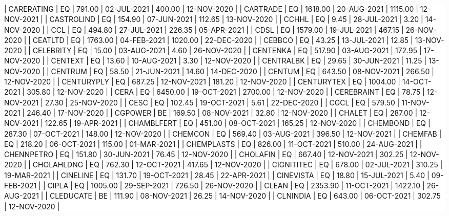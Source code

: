 | CARERATING | EQ | 791.00 | 02-JUL-2021 | 400.00 | 12-NOV-2020 |
| CARTRADE | EQ | 1618.00 | 20-AUG-2021 | 1115.00 | 12-NOV-2021 |
| CASTROLIND | EQ | 154.90 | 07-JUN-2021 | 112.65 | 13-NOV-2020 |
| CCHHL | EQ | 9.45 | 28-JUL-2021 | 3.20 | 14-NOV-2020 |
| CCL | EQ | 494.80 | 27-JUL-2021 | 226.35 | 05-APR-2021 |
| CDSL | EQ | 1579.00 | 19-JUL-2021 | 467.15 | 26-NOV-2020 |
| CEATLTD | EQ | 1763.00 | 04-FEB-2021 | 1020.00 | 22-DEC-2020 |
| CEBBCO | EQ | 43.25 | 13-JUL-2021 | 12.85 | 13-NOV-2020 |
| CELEBRITY | EQ | 15.00 | 03-AUG-2021 | 4.60 | 26-NOV-2020 |
| CENTENKA | EQ | 517.90 | 03-AUG-2021 | 172.95 | 17-NOV-2020 |
| CENTEXT | EQ | 13.60 | 10-AUG-2021 | 3.30 | 12-NOV-2020 |
| CENTRALBK | EQ | 29.65 | 30-JUN-2021 | 11.25 | 13-NOV-2020 |
| CENTRUM | EQ | 58.50 | 21-JUN-2021 | 14.60 | 14-DEC-2020 |
| CENTUM | EQ | 643.50 | 08-NOV-2021 | 266.50 | 12-NOV-2020 |
| CENTURYPLY | EQ | 687.25 | 12-NOV-2021 | 181.20 | 12-NOV-2020 |
| CENTURYTEX | EQ | 1004.00 | 14-OCT-2021 | 305.80 | 12-NOV-2020 |
| CERA | EQ | 6450.00 | 19-OCT-2021 | 2700.00 | 12-NOV-2020 |
| CEREBRAINT | EQ | 78.75 | 12-NOV-2021 | 27.30 | 25-NOV-2020 |
| CESC | EQ | 102.45 | 19-OCT-2021 | 5.61 | 22-DEC-2020 |
| CGCL | EQ | 579.50 | 11-NOV-2021 | 246.40 | 17-NOV-2020 |
| CGPOWER | BE | 169.50 | 08-NOV-2021 | 32.80 | 12-NOV-2020 |
| CHALET | EQ | 287.00 | 12-NOV-2021 | 122.65 | 19-APR-2021 |
| CHAMBLFERT | EQ | 451.00 | 08-OCT-2021 | 165.25 | 12-NOV-2020 |
| CHEMBOND | EQ | 287.30 | 07-OCT-2021 | 148.00 | 12-NOV-2020 |
| CHEMCON | EQ | 569.40 | 03-AUG-2021 | 396.50 | 12-NOV-2021 |
| CHEMFAB | EQ | 218.20 | 06-OCT-2021 | 115.00 | 01-MAR-2021 |
| CHEMPLASTS | EQ | 826.00 | 11-OCT-2021 | 510.00 | 24-AUG-2021 |
| CHENNPETRO | EQ | 151.80 | 30-JUN-2021 | 76.45 | 12-NOV-2020 |
| CHOLAFIN | EQ | 667.40 | 12-NOV-2021 | 302.25 | 12-NOV-2020 |
| CHOLAHLDNG | EQ | 762.30 | 12-OCT-2021 | 417.65 | 12-NOV-2020 |
| CIGNITITEC | EQ | 678.00 | 02-JUL-2021 | 310.25 | 19-MAR-2021 |
| CINELINE | EQ | 131.70 | 19-OCT-2021 | 28.45 | 22-APR-2021 |
| CINEVISTA | EQ | 18.80 | 15-JUL-2021 | 5.40 | 09-FEB-2021 |
| CIPLA | EQ | 1005.00 | 29-SEP-2021 | 726.50 | 26-NOV-2020 |
| CLEAN | EQ | 2353.90 | 11-OCT-2021 | 1422.10 | 26-AUG-2021 |
| CLEDUCATE | BE | 111.90 | 08-NOV-2021 | 26.25 | 14-NOV-2020 |
| CLNINDIA | EQ | 643.00 | 06-OCT-2021 | 302.75 | 12-NOV-2020 |